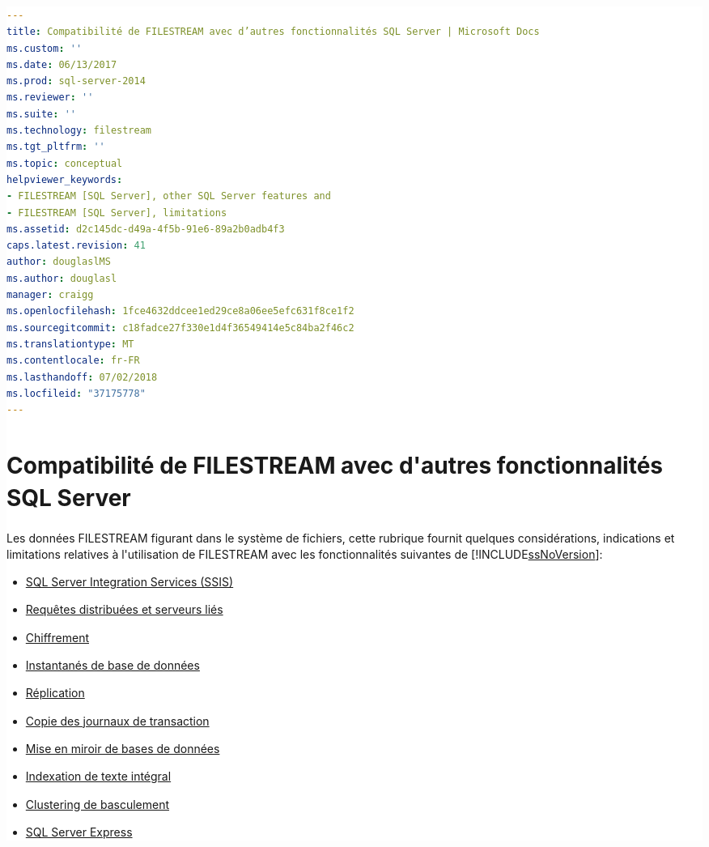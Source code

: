 ```yaml
---
title: Compatibilité de FILESTREAM avec d’autres fonctionnalités SQL Server | Microsoft Docs
ms.custom: ''
ms.date: 06/13/2017
ms.prod: sql-server-2014
ms.reviewer: ''
ms.suite: ''
ms.technology: filestream
ms.tgt_pltfrm: ''
ms.topic: conceptual
helpviewer_keywords:
- FILESTREAM [SQL Server], other SQL Server features and
- FILESTREAM [SQL Server], limitations
ms.assetid: d2c145dc-d49a-4f5b-91e6-89a2b0adb4f3
caps.latest.revision: 41
author: douglaslMS
ms.author: douglasl
manager: craigg
ms.openlocfilehash: 1fce4632ddcee1ed29ce8a06ee5efc631f8ce1f2
ms.sourcegitcommit: c18fadce27f330e1d4f36549414e5c84ba2f46c2
ms.translationtype: MT
ms.contentlocale: fr-FR
ms.lasthandoff: 07/02/2018
ms.locfileid: "37175778"
---
```

# <a name="filestream-compatibility-with-other-sql-server-features"></a>Compatibilité de FILESTREAM avec d'autres fonctionnalités SQL Server
  Les données FILESTREAM figurant dans le système de fichiers, cette rubrique fournit quelques considérations, indications et limitations relatives à l'utilisation de FILESTREAM avec les fonctionnalités suivantes de [!INCLUDE[ssNoVersion](../../includes/ssnoversion-md.md)]:  
  
-   [SQL Server Integration Services (SSIS)](#ssis)  
  
-   [Requêtes distribuées et serveurs liés](#distqueries)  
  
-   [Chiffrement](#encryption)  
  
-   [Instantanés de base de données](#DatabaseSnapshot)  
  
-   [Réplication](#Replication)  
  
-   [Copie des journaux de transaction](#LogShipping)  
  
-   [Mise en miroir de bases de données](#DatabaseMirroring)  
  
-   [Indexation de texte intégral](#FullText)  
  
-   [Clustering de basculement](#FailoverClustering)  
  
-   [SQL Server Express](#SQLServerExpress)  
  